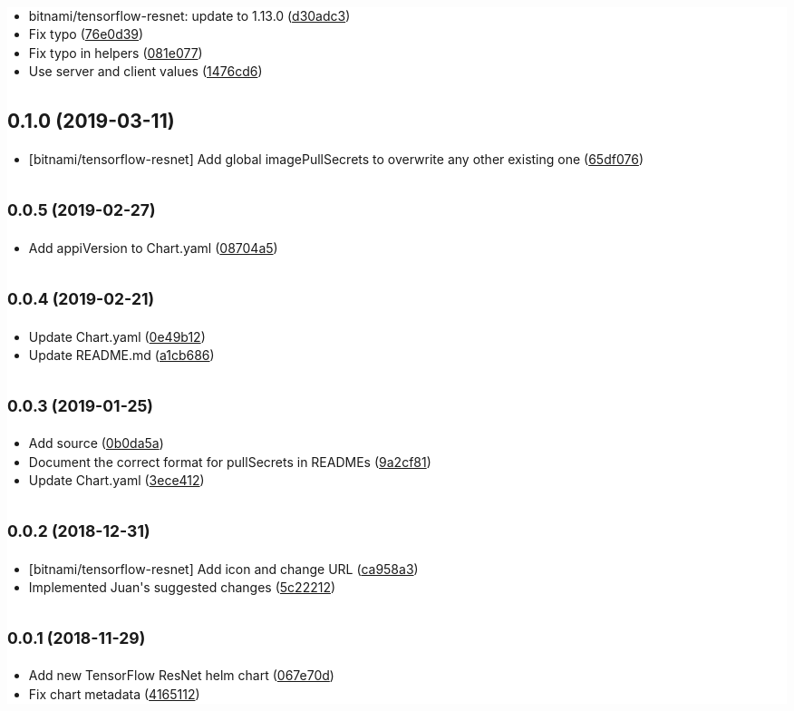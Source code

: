 * bitnami/tensorflow-resnet: update to 1.13.0 ([d30adc3](https://github.com/bitnami/charts/commit/d30adc3c222494ba557a9ba2cbe58d3762f90bb5))
* Fix typo ([76e0d39](https://github.com/bitnami/charts/commit/76e0d39898eed996a7a92eef3ec871b68e077f0c))
* Fix typo in helpers ([081e077](https://github.com/bitnami/charts/commit/081e077ec7901751b3b953b33731c5ef22148b6f))
* Use server and client values ([1476cd6](https://github.com/bitnami/charts/commit/1476cd6bd6432fa63205bd4baef49f6a202a0cc8))

## 0.1.0 (2019-03-11)

* [bitnami/tensorflow-resnet] Add global imagePullSecrets to overwrite any other existing one ([65df076](https://github.com/bitnami/charts/commit/65df076ea9ef62ada1e178168400b9b683fa72e8))

## <small>0.0.5 (2019-02-27)</small>

* Add appiVersion to Chart.yaml ([08704a5](https://github.com/bitnami/charts/commit/08704a55fa287f8da2e680344163b65863959329))

## <small>0.0.4 (2019-02-21)</small>

* Update Chart.yaml ([0e49b12](https://github.com/bitnami/charts/commit/0e49b1233f6cdf2558c78c05889929435fa8f620))
* Update README.md ([a1cb686](https://github.com/bitnami/charts/commit/a1cb686781ddae72add8c5943973de12211440de))

## <small>0.0.3 (2019-01-25)</small>

* Add source ([0b0da5a](https://github.com/bitnami/charts/commit/0b0da5a5759278be1e24eacf4a34fc4edba452bd))
* Document the correct format for pullSecrets in READMEs ([9a2cf81](https://github.com/bitnami/charts/commit/9a2cf81399905b7b3190bbc35a8d554f94014ce8))
* Update Chart.yaml ([3ece412](https://github.com/bitnami/charts/commit/3ece412a6e49a10c2acff151562e451ec5e7d9dc))

## <small>0.0.2 (2018-12-31)</small>

* [bitnami/tensorflow-resnet] Add icon and change URL ([ca958a3](https://github.com/bitnami/charts/commit/ca958a370401985fd40cc8951633a7a1d2158f66))
* Implemented Juan's suggested changes ([5c22212](https://github.com/bitnami/charts/commit/5c2221227d47bbb82091c528c4e09f9b039013d9))

## <small>0.0.1 (2018-11-29)</small>

* Add new TensorFlow ResNet helm chart ([067e70d](https://github.com/bitnami/charts/commit/067e70d558867bd23d0877d29333f215c03ca78e))
* Fix chart metadata ([4165112](https://github.com/bitnami/charts/commit/416511276310a8f8763c1e2b84644e9df6787d7b))
